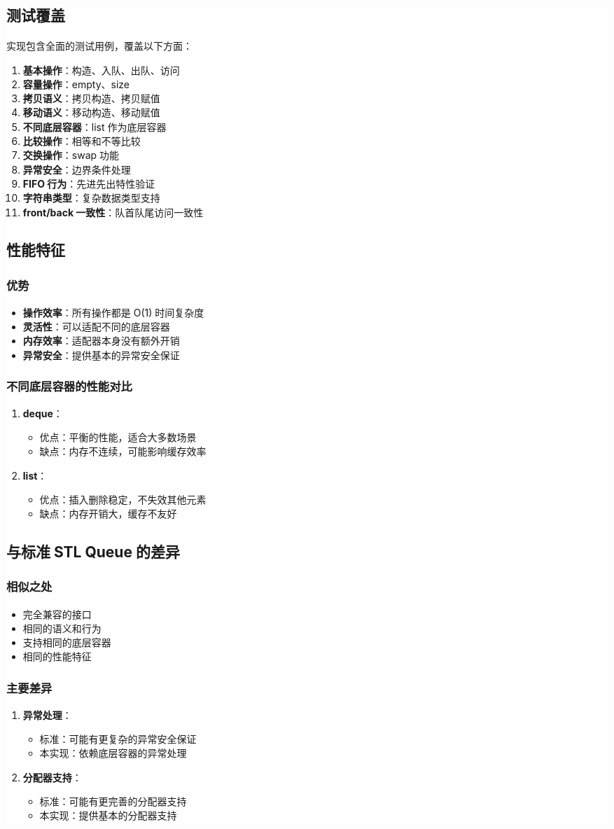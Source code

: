 ## 测试覆盖

实现包含全面的测试用例，覆盖以下方面：

1. **基本操作**：构造、入队、出队、访问
2. **容量操作**：empty、size
3. **拷贝语义**：拷贝构造、拷贝赋值
4. **移动语义**：移动构造、移动赋值
5. **不同底层容器**：list 作为底层容器
6. **比较操作**：相等和不等比较
7. **交换操作**：swap 功能
8. **异常安全**：边界条件处理
9. **FIFO 行为**：先进先出特性验证
10. **字符串类型**：复杂数据类型支持
11. **front/back 一致性**：队首队尾访问一致性

## 性能特征

### 优势
- **操作效率**：所有操作都是 O(1) 时间复杂度
- **灵活性**：可以适配不同的底层容器
- **内存效率**：适配器本身没有额外开销
- **异常安全**：提供基本的异常安全保证

### 不同底层容器的性能对比
1. **deque**：
   - 优点：平衡的性能，适合大多数场景
   - 缺点：内存不连续，可能影响缓存效率

2. **list**：
   - 优点：插入删除稳定，不失效其他元素
   - 缺点：内存开销大，缓存不友好

## 与标准 STL Queue 的差异

### 相似之处
- 完全兼容的接口
- 相同的语义和行为
- 支持相同的底层容器
- 相同的性能特征

### 主要差异
1. **异常处理**：
   - 标准：可能有更复杂的异常安全保证
   - 本实现：依赖底层容器的异常处理

2. **分配器支持**：
   - 标准：可能有更完善的分配器支持
   - 本实现：提供基本的分配器支持
